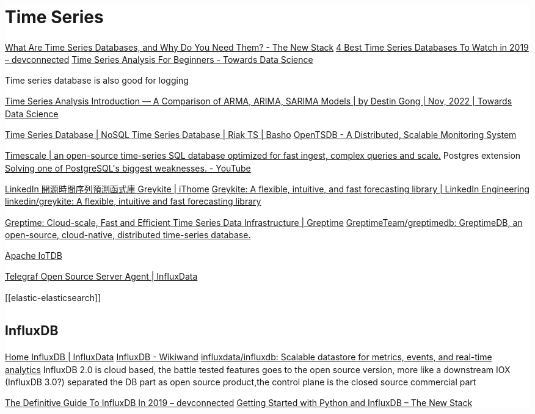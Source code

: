 
# Time Series

[What Are Time Series Databases, and Why Do You Need Them? - The New Stack](https://thenewstack.io/what-are-time-series-databases-and-why-do-you-need-them/)
[4 Best Time Series Databases To Watch in 2019 – devconnected](http://devconnected.com/4-best-time-series-databases-to-watch-in-2019/)
[Time Series Analysis For Beginners - Towards Data Science](https://towardsdatascience.com/time-series-analysis-for-beginners-8a200552e332)

Time series database is also good for logging

[Time Series Analysis Introduction — A Comparison of ARMA, ARIMA, SARIMA Models | by Destin Gong | Nov, 2022 | Towards Data Science](https://towardsdatascience.com/time-series-analysis-introduction-a-comparison-of-arma-arima-sarima-models-eea5cbf43c73)

[Time Series Database | NoSQL Time Series Database | Riak TS | Basho](http://basho.com/products/riak-ts/)
[OpenTSDB - A Distributed, Scalable Monitoring System](http://opentsdb.net/)

[Timescale | an open-source time-series SQL database optimized for fast ingest, complex queries and scale.](https://www.timescale.com/) Postgres extension
[Solving one of PostgreSQL's biggest weaknesses. - YouTube](https://www.youtube.com/watch?v=ruUlK6zRwS8)

[LinkedIn 開源時間序列預測函式庫 Greykite | iThome](https://www.ithome.com.tw/news/144430)
[Greykite: A flexible, intuitive, and fast forecasting library | LinkedIn Engineering](https://engineering.linkedin.com/blog/2021/greykite--a-flexible--intuitive--and-fast-forecasting-library)
[linkedin/greykite: A flexible, intuitive and fast forecasting library](https://github.com/linkedin/greykite)

[Greptime: Cloud-scale, Fast and Efficient Time Series Data Infrastructure | Greptime](https://greptime.com/)
[GreptimeTeam/greptimedb: GreptimeDB, an open-source, cloud-native, distributed time-series database.](https://github.com/GreptimeTeam/greptimedb)

[Apache IoTDB](https://iotdb.apache.org/)

[Telegraf Open Source Server Agent | InfluxData](https://www.influxdata.com/time-series-platform/telegraf/)

[[elastic-elasticsearch]]

## InfluxDB

[Home InfluxDB | InfluxData](https://www.influxdata.com/home/)
[InfluxDB - Wikiwand](https://www.wikiwand.com/en/InfluxDB)
[influxdata/influxdb: Scalable datastore for metrics, events, and real-time analytics](https://github.com/influxdata/influxdb)
InfluxDB 2.0 is cloud based, the battle tested features goes to the open source version, more like a downstream
IOX (InfluxDB 3.0?) separated the DB part as open source product,the control plane is the closed source commercial part

[The Definitive Guide To InfluxDB In 2019 – devconnected](http://devconnected.com/the-definitive-guide-to-influxdb-in-2019/)
[Getting Started with Python and InfluxDB – The New Stack](https://thenewstack.io/getting-started-with-python-and-influxdb/)
